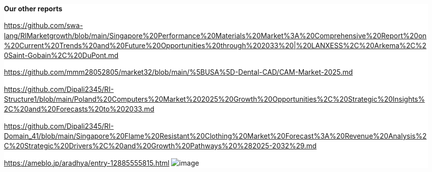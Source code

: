 <strong>Our other reports</strong>

<a href=https://github.com/swa-lang/RIMarketgrowth/blob/main/Singapore%20Performance%20Materials%20Market%3A%20Comprehensive%20Report%20on%20Current%20Trends%20and%20Future%20Opportunities%20through%202033%20|%20LANXESS%2C%20Arkema%2C%20Saint-Gobain%2C%20DuPont.md>https://github.com/swa-lang/RIMarketgrowth/blob/main/Singapore%20Performance%20Materials%20Market%3A%20Comprehensive%20Report%20on%20Current%20Trends%20and%20Future%20Opportunities%20through%202033%20|%20LANXESS%2C%20Arkema%2C%20Saint-Gobain%2C%20DuPont.md</a>

<a href=https://github.com/mmm28052805/market32/blob/main/%5BUSA%5D-Dental-CAD/CAM-Market-2025.md>https://github.com/mmm28052805/market32/blob/main/%5BUSA%5D-Dental-CAD/CAM-Market-2025.md</a>

<a href=https://github.com/Dipali2345/RI-Structure1/blob/main/Poland%20Computers%20Market%202025%20Growth%20Opportunities%2C%20Strategic%20Insights%2C%20and%20Forecasts%20to%202033.md>https://github.com/Dipali2345/RI-Structure1/blob/main/Poland%20Computers%20Market%202025%20Growth%20Opportunities%2C%20Strategic%20Insights%2C%20and%20Forecasts%20to%202033.md</a>

<a href=https://github.com/Dipali2345/RI-Domain_41/blob/main/Singapore%20Flame%20Resistant%20Clothing%20Market%20Forecast%3A%20Revenue%20Analysis%2C%20Strategic%20Drivers%2C%20and%20Growth%20Pathways%20%282025-2032%29.md>https://github.com/Dipali2345/RI-Domain_41/blob/main/Singapore%20Flame%20Resistant%20Clothing%20Market%20Forecast%3A%20Revenue%20Analysis%2C%20Strategic%20Drivers%2C%20and%20Growth%20Pathways%20%282025-2032%29.md</a>

<a href=https://ameblo.jp/aradhya/entry-12885555815.html>https://ameblo.jp/aradhya/entry-12885555815.html</a>
![image](https://github.com/user-attachments/assets/38765212-32c8-4154-ae33-60f0599866e7)
